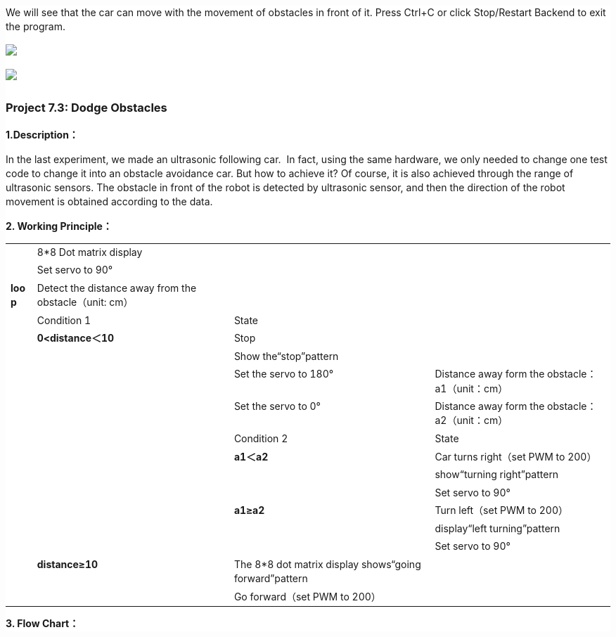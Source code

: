 We will see that the car can move with the movement of obstacles in front of it. Press Ctrl+C or click Stop/Restart Backend to exit the program.  

![](raw.githubusercontent.com/keyestudio/KS3027-KS3027F-Keyestudio-Beetlebot-3-in-1-Robot-for-Raspberry-Pi-Pico-Python/master/media/da1764ce61523145e91b42d8c1c51f7e.png)

![](raw.githubusercontent.com/keyestudio/KS3027-KS3027F-Keyestudio-Beetlebot-3-in-1-Robot-for-Raspberry-Pi-Pico-Python/master/media/e4b4586d9fa83d48d4dd534b5e017699.png)

### Project 7.3: Dodge Obstacles

**1.Description：**

In the last experiment, we made an ultrasonic following car.  In fact, using the same hardware, we only needed to change one test code to change it into an obstacle avoidance car. But how to achieve it? Of course, it is also achieved through the range of ultrasonic sensors. The obstacle in front of the robot is detected by ultrasonic sensor, and then the direction of the robot movement is obtained according to the data.  

**2. Working Principle：**

|          |                                                      |                                                         |                                             |
| -------- | ---------------------------------------------------- | ------------------------------------------------------- | ------------------------------------------- |
|          | 8\*8 Dot matrix display                              |                                                         |                                             |
|          | Set servo to 90°                                     |                                                         |                                             |
| **loop** | Detect the distance away from the obstacle（unit: cm） |                                                         |                                             |
|          | Condition 1                                          | State                                                   |                                             |
|          | **0\<distance＜10**                                   | Stop                                                    |                                             |
|          |                                                      | Show the“stop”pattern                                   |                                             |
|          |                                                      | Set the servo to 180°                                   | Distance away form the obstacle：a1（unit：cm） |
|          |                                                      | Set the servo to 0°                                     | Distance away form the obstacle：a2（unit：cm） |
|          |                                                      | Condition 2                                             | State                                       |
|          |                                                      | **a1＜a2**                                               | Car turns right（set PWM to 200）             |
|          |                                                      |                                                         | show“turning right”pattern                  |
|          |                                                      |                                                         | Set servo to 90°                            |
|          |                                                      | **a1≥a2**                                               | Turn left（set PWM to 200）                   |
|          |                                                      |                                                         | display“left turning”pattern                |
|          |                                                      |                                                         | Set servo to 90°                            |
|          | **distance≥10**                                      | The 8\*8 dot matrix display shows“going forward”pattern |                                             |
|          |                                                      | Go forward（set PWM to 200）                              |                                             |

**3. Flow Chart：**
